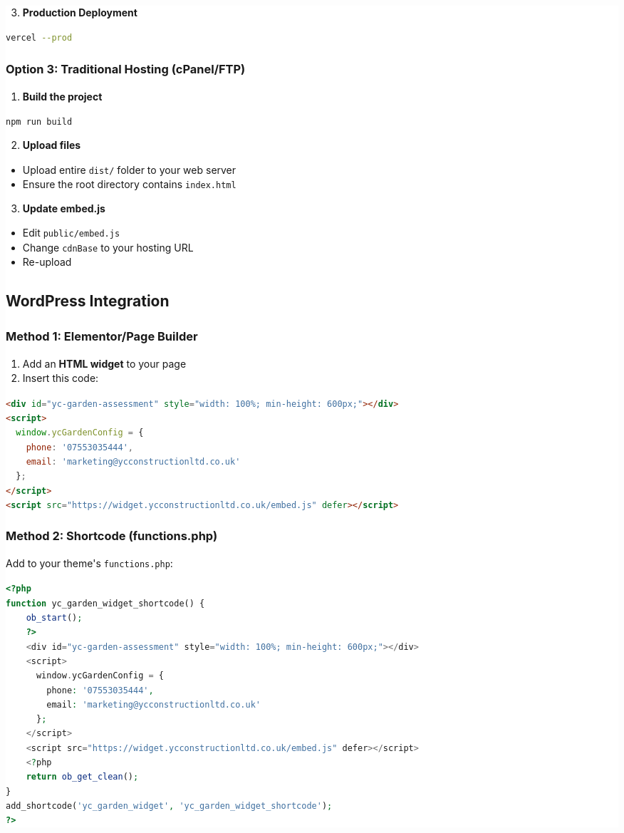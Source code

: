 3. **Production Deployment**
```bash
vercel --prod
```

### Option 3: Traditional Hosting (cPanel/FTP)

1. **Build the project**
```bash
npm run build
```

2. **Upload files**
- Upload entire `dist/` folder to your web server
- Ensure the root directory contains `index.html`

3. **Update embed.js**
- Edit `public/embed.js`
- Change `cdnBase` to your hosting URL
- Re-upload

## WordPress Integration

### Method 1: Elementor/Page Builder

1. Add an **HTML widget** to your page
2. Insert this code:

```html
<div id="yc-garden-assessment" style="width: 100%; min-height: 600px;"></div>
<script>
  window.ycGardenConfig = {
    phone: '07553035444',
    email: 'marketing@ycconstructionltd.co.uk'
  };
</script>
<script src="https://widget.ycconstructionltd.co.uk/embed.js" defer></script>
```

### Method 2: Shortcode (functions.php)

Add to your theme's `functions.php`:

```php
<?php
function yc_garden_widget_shortcode() {
    ob_start();
    ?>
    <div id="yc-garden-assessment" style="width: 100%; min-height: 600px;"></div>
    <script>
      window.ycGardenConfig = {
        phone: '07553035444',
        email: 'marketing@ycconstructionltd.co.uk'
      };
    </script>
    <script src="https://widget.ycconstructionltd.co.uk/embed.js" defer></script>
    <?php
    return ob_get_clean();
}
add_shortcode('yc_garden_widget', 'yc_garden_widget_shortcode');
?>
```

